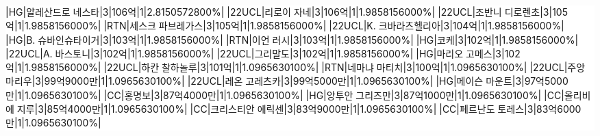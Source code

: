 |HG|알레산드로 네스타|3|106억|1|2.8150572800%|
|22UCL|리로이 자네|3|106억|1|1.9858156000%|
|22UCL|조반니 디로렌초|3|105억|1|1.9858156000%|
|RTN|세스크 파브레가스|3|105억|1|1.9858156000%|
|22UCL|K. 크바라츠헬리아|3|104억|1|1.9858156000%|
|HG|B. 슈바인슈타이거|3|103억|1|1.9858156000%|
|RTN|이언 러시|3|103억|1|1.9858156000%|
|HG|코케|3|102억|1|1.9858156000%|
|22UCL|A. 바스토니|3|102억|1|1.9858156000%|
|22UCL|그리말도|3|102억|1|1.9858156000%|
|HG|마리오 고메스|3|102억|1|1.9858156000%|
|22UCL|하칸 찰하놀루|3|101억|1|1.0965630100%|
|RTN|네마냐 마티치|3|100억|1|1.0965630100%|
|22UCL|주앙 마리우|3|99억9000만|1|1.0965630100%|
|22UCL|레온 고레츠카|3|99억5000만|1|1.0965630100%|
|HG|메이슨 마운트|3|97억5000만|1|1.0965630100%|
|CC|홍명보|3|87억4000만|1|1.0965630100%|
|HG|앙투안 그리즈만|3|87억1000만|1|1.0965630100%|
|CC|올리비에 지루|3|85억4000만|1|1.0965630100%|
|CC|크리스티안 에릭센|3|83억9000만|1|1.0965630100%|
|CC|페르난도 토레스|3|83억6000만|1|1.0965630100%|
